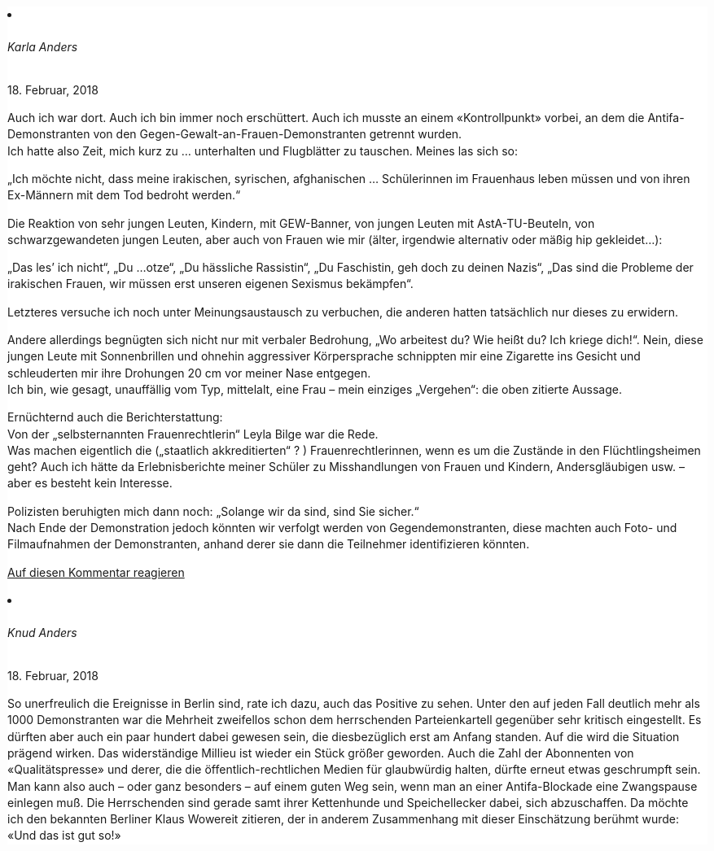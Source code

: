 </li>
</ul>
</li>
<li class="comment even thread-odd thread-alt depth-1 clearfix" id="li-comment-1661">
<h6 class="author">Karla Anders</h6> <span class="date">18. Februar, 2018</span>



Auch ich war dort. Auch ich bin immer noch erschüttert. Auch ich musste an einem «Kontrollpunkt» vorbei, an dem die Antifa-Demonstranten von den Gegen-Gewalt-an-Frauen-Demonstranten getrennt wurden.<br>
Ich hatte also Zeit, mich kurz zu … unterhalten und Flugblätter zu tauschen. Meines las sich so:

„Ich möchte nicht, dass meine irakischen, syrischen, afghanischen &#8230; Schülerinnen im Frauenhaus leben müssen und von ihren Ex-Männern mit dem Tod bedroht werden.“

Die Reaktion von sehr jungen Leuten, Kindern, mit GEW-Banner, von jungen Leuten mit AstA-TU-Beuteln, von schwarzgewandeten jungen Leuten, aber auch von Frauen wie mir (älter, irgendwie alternativ oder mäßig hip gekleidet&#8230;):

„Das les&#8217; ich nicht“, „Du &#8230;otze“, „Du hässliche Rassistin“, „Du Faschistin, geh doch zu deinen Nazis“, „Das sind die Probleme der irakischen Frauen, wir müssen erst unseren eigenen Sexismus bekämpfen“.

Letzteres versuche ich noch unter Meinungsaustausch zu verbuchen, die anderen hatten tatsächlich nur dieses zu erwidern.

Andere allerdings begnügten sich nicht nur mit verbaler Bedrohung, „Wo arbeitest du? Wie heißt du? Ich kriege dich!“. Nein, diese jungen Leute mit Sonnenbrillen und ohnehin aggressiver Körpersprache schnippten mir eine Zigarette ins Gesicht und schleuderten mir ihre Drohungen 20 cm vor meiner Nase entgegen.<br>
Ich bin, wie gesagt, unauffällig vom Typ, mittelalt, eine Frau – mein einziges „Vergehen“: die oben zitierte Aussage.

Ernüchternd auch die Berichterstattung:<br>
Von der „selbsternannten Frauenrechtlerin“ Leyla Bilge war die Rede.<br>
Was machen eigentlich die („staatlich akkreditierten“ ? ) Frauenrechtlerinnen, wenn es um die Zustände in den Flüchtlingsheimen geht? Auch ich hätte da Erlebnisberichte meiner Schüler zu Misshandlungen von Frauen und Kindern, Andersgläubigen usw. – aber es besteht kein Interesse.

Polizisten beruhigten mich dann noch: „Solange wir da sind, sind Sie sicher.“<br>
Nach Ende der Demonstration jedoch könnten wir verfolgt werden von Gegendemonstranten, diese machten auch Foto- und Filmaufnahmen der Demonstranten, anhand derer sie dann die Teilnehmer identifizieren könnten.

<a rel="nofollow" class="comment-reply-link" href="#comment-1661" data-commentid="1661" data-postid="6261" data-belowelement="comment-1661" data-respondelement="respond" data-replyto="Antworte auf Karla Anders" aria-label="Antworte auf Karla Anders">Auf diesen Kommentar reagieren</a> 


</li>
<li class="comment odd alt thread-even depth-1 clearfix" id="li-comment-1662">
<h6 class="author">Knud Anders</h6> <span class="date">18. Februar, 2018</span>



So unerfreulich die Ereignisse in Berlin sind, rate ich dazu, auch das Positive zu sehen. Unter den auf jeden Fall deutlich mehr als 1000 Demonstranten war die Mehrheit zweifellos schon dem herrschenden Parteienkartell gegenüber sehr kritisch eingestellt. Es dürften aber auch ein paar hundert dabei gewesen sein, die diesbezüglich erst am Anfang standen. Auf die wird die Situation prägend wirken. Das widerständige Millieu ist wieder ein Stück größer geworden. Auch die Zahl der Abonnenten von «Qualitätspresse» und derer, die die öffentlich-rechtlichen Medien für glaubwürdig halten, dürfte erneut etwas geschrumpft sein. Man kann also auch &#8211; oder ganz besonders &#8211; auf einem guten Weg sein, wenn man an einer Antifa-Blockade eine Zwangspause einlegen muß. Die Herrschenden sind gerade samt ihrer Kettenhunde und Speichellecker dabei, sich abzuschaffen. Da möchte ich den bekannten Berliner Klaus Wowereit zitieren, der in anderem Zusammenhang mit dieser Einschätzung berühmt wurde: «Und das ist gut so!»
